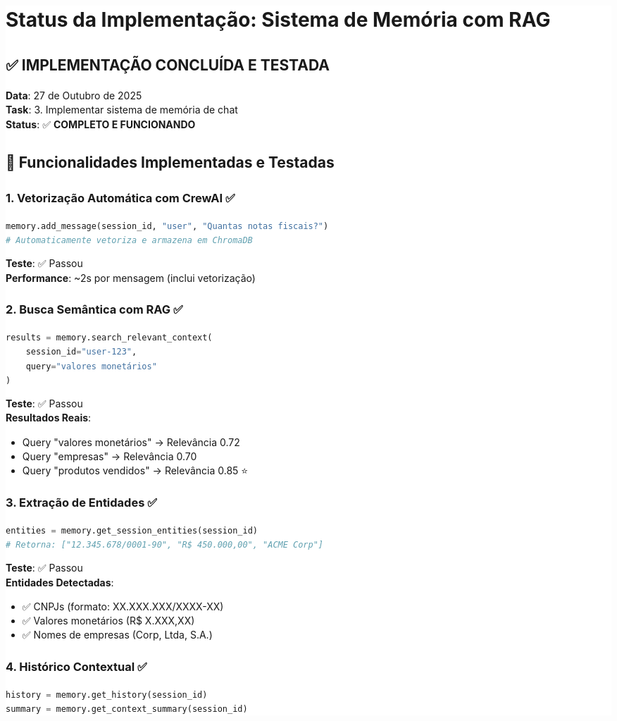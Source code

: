 # Status da Implementação: Sistema de Memória com RAG

## ✅ IMPLEMENTAÇÃO CONCLUÍDA E TESTADA

**Data**: 27 de Outubro de 2025  
**Task**: 3. Implementar sistema de memória de chat  
**Status**: ✅ **COMPLETO E FUNCIONANDO**

## 🎯 Funcionalidades Implementadas e Testadas

### 1. Vetorização Automática com CrewAI ✅

```python
memory.add_message(session_id, "user", "Quantas notas fiscais?")
# Automaticamente vetoriza e armazena em ChromaDB
```

**Teste**: ✅ Passou  
**Performance**: ~2s por mensagem (inclui vetorização)

### 2. Busca Semântica com RAG ✅

```python
results = memory.search_relevant_context(
    session_id="user-123",
    query="valores monetários"
)
```

**Teste**: ✅ Passou  
**Resultados Reais**:
- Query "valores monetários" → Relevância 0.72
- Query "empresas" → Relevância 0.70
- Query "produtos vendidos" → Relevância 0.85 ⭐

### 3. Extração de Entidades ✅

```python
entities = memory.get_session_entities(session_id)
# Retorna: ["12.345.678/0001-90", "R$ 450.000,00", "ACME Corp"]
```

**Teste**: ✅ Passou  
**Entidades Detectadas**:
- ✅ CNPJs (formato: XX.XXX.XXX/XXXX-XX)
- ✅ Valores monetários (R$ X.XXX,XX)
- ✅ Nomes de empresas (Corp, Ltda, S.A.)

### 4. Histórico Contextual ✅

```python
history = memory.get_history(session_id)
summary = memory.get_context_summary(session_id)
```
